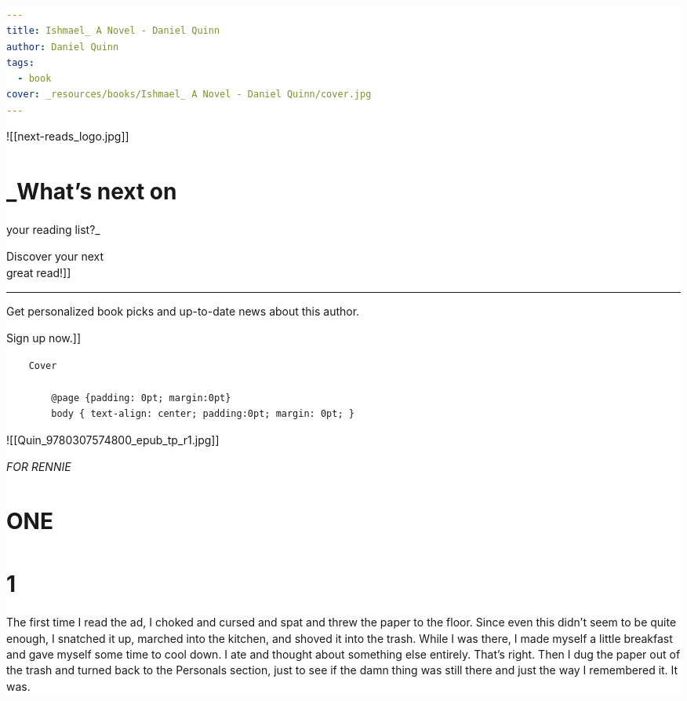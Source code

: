 ```yaml
---
title: Ishmael_ A Novel - Daniel Quinn
author: Daniel Quinn
tags:
  - book
cover: _resources/books/Ishmael_ A Novel - Daniel Quinn/cover.jpg
---
```

  

![[next-reads_logo.jpg]]

# _What’s next on  
your reading list?_

Discover your next  
great read!]]

---

Get personalized book picks and up-to-date news about this author.

Sign up now.]]
    
        
        
        Cover
        
            @page {padding: 0pt; margin:0pt}
            body { text-align: center; padding:0pt; margin: 0pt; }
        
    
    
        
            
                
            
        
    

   

![[Quin_9780307574800_epub_tp_r1.jpg]]   

_FOR RENNIE_   

# ONE

   

# 1

The first time I read the ad, I choked and cursed and spat and threw the paper to the floor. Since even this didn’t seem to be quite enough, I snatched it up, marched into the kitchen, and shoved it into the trash. While I was there, I made myself a little breakfast and gave myself some time to cool down. I ate and thought about something else entirely. That’s right. Then I dug the paper out of the trash and turned back to the Personals section, just to see if the damn thing was still there and just the way I remembered it. It was.
